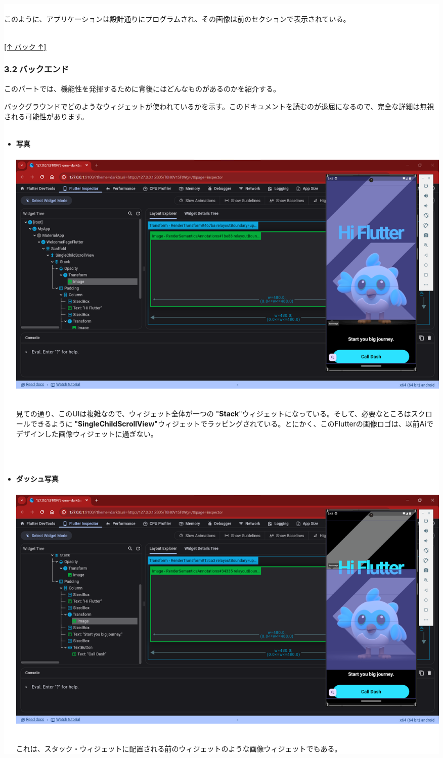 <br>このように、アプリケーションは設計通りにプログラムされ、その画像は前のセクションで表示されている。

<br><a href="#Table_Of_Contents">[↑ バック ↑]</a>

### **<p id="back_end"><b>3.2 バックエンド</b></p>**
このパートでは、機能性を発揮するために背後にはどんなものがあるのかを紹介する。<br>

バックグラウンドでどのようなウィジェットが使われているかを示す。このドキュメントを読むのが退屈になるので、完全な詳細は無視される可能性があります。<br><br>

- **写真** <br><br><img src="../../Assets/Hi Flutter/Presentations/Programming Parts/Flutter Picture.png" width="100%" height="100%"><br><br><p>見ての通り、このUIは複雑なので、ウィジェット全体が一つの "**Stack**"ウィジェットになっている。そして、必要なところはスクロールできるように "**SingleChildScrollView**"ウィジェットでラッピングされている。とにかく、このFlutterの画像ロゴは、以前Aiでデザインした画像ウィジェットに過ぎない。</p>

<br><br>

- **ダッシュ写真** <br><br><img src="../../Assets/Hi Flutter/Presentations/Programming Parts/Dash Picture.png" width="100%" height="100%"><br><br><p>これは、スタック・ウィジェットに配置される前のウィジェットのような画像ウィジェットでもある。</p>

